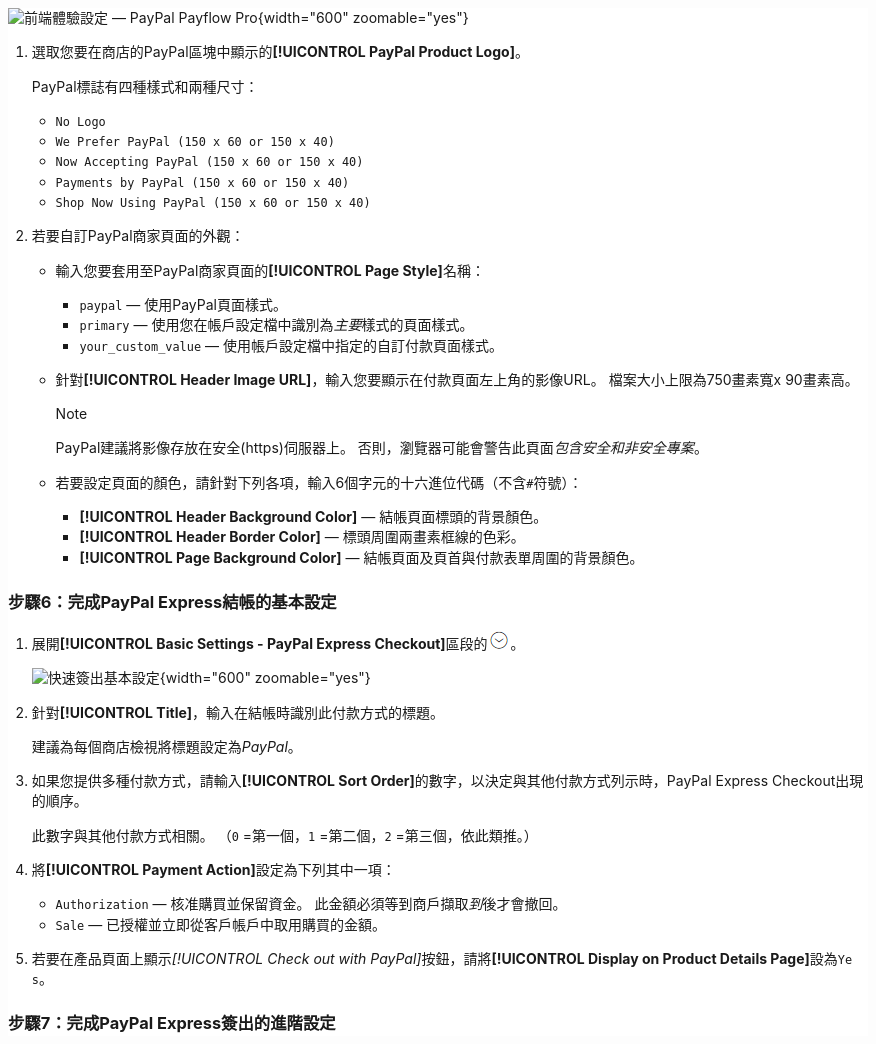    ![前端體驗設定 — PayPal Payflow Pro](../configuration-reference/sales/assets/payment-methods-paypal-payments-advanced-frontend-experience-settings1.png){width="600" zoomable="yes"}

1. 選取您要在商店的PayPal區塊中顯示的&#x200B;**[!UICONTROL PayPal Product Logo]**。

   PayPal標誌有四種樣式和兩種尺寸：

   - `No Logo`
   - `We Prefer PayPal (150 x 60 or 150 x 40)`
   - `Now Accepting PayPal (150 x 60 or 150 x 40)`
   - `Payments by PayPal (150 x 60 or 150 x 40)`
   - `Shop Now Using PayPal (150 x 60 or 150 x 40)`

1. 若要自訂PayPal商家頁面的外觀：

   - 輸入您要套用至PayPal商家頁面的&#x200B;**[!UICONTROL Page Style]**&#x200B;名稱：

      - `paypal` — 使用PayPal頁面樣式。
      - `primary` — 使用您在帳戶設定檔中識別為&#x200B;_主要_&#x200B;樣式的頁面樣式。
      - `your_custom_value` — 使用帳戶設定檔中指定的自訂付款頁面樣式。

   - 針對&#x200B;**[!UICONTROL Header Image URL]**，輸入您要顯示在付款頁面左上角的影像URL。 檔案大小上限為750畫素寬x 90畫素高。

     >[!NOTE]
     >
     >PayPal建議將影像存放在安全(https)伺服器上。 否則，瀏覽器可能會警告此頁面&#x200B;_包含安全和非安全專案_。

   - 若要設定頁面的顏色，請針對下列各項，輸入6個字元的十六進位代碼（不含`#`符號）：

      - **[!UICONTROL Header Background Color]** — 結帳頁面標頭的背景顏色。
      - **[!UICONTROL Header Border Color]** — 標頭周圍兩畫素框線的色彩。
      - **[!UICONTROL Page Background Color]** — 結帳頁面及頁首與付款表單周圍的背景顏色。

### 步驟6：完成PayPal Express結帳的基本設定

1. 展開&#x200B;**[!UICONTROL Basic Settings - PayPal Express Checkout]**&#x200B;區段的![擴充選擇器](../assets/icon-display-expand.png)。

   ![快速簽出基本設定](../configuration-reference/sales/assets/payment-methods-paypal-payments-pro-express-checkout-basic-settings.png){width="600" zoomable="yes"}

1. 針對&#x200B;**[!UICONTROL Title]**，輸入在結帳時識別此付款方式的標題。

   建議為每個商店檢視將標題設定為&#x200B;_PayPal_。

1. 如果您提供多種付款方式，請輸入&#x200B;**[!UICONTROL Sort Order]**&#x200B;的數字，以決定與其他付款方式列示時，PayPal Express Checkout出現的順序。

   此數字與其他付款方式相關。 （`0` =第一個，`1` =第二個，`2` =第三個，依此類推。）

1. 將&#x200B;**[!UICONTROL Payment Action]**&#x200B;設定為下列其中一項：

   - `Authorization` — 核准購買並保留資金。 此金額必須等到商戶擷取&#x200B;_到_&#x200B;後才會撤回。
   - `Sale` — 已授權並立即從客戶帳戶中取用購買的金額。

1. 若要在產品頁面上顯示&#x200B;_[!UICONTROL Check out with PayPal]_&#x200B;按鈕，請將&#x200B;**[!UICONTROL Display on Product Details Page]**&#x200B;設為`Yes`。

### 步驟7：完成PayPal Express簽出的進階設定


[1]: https://www.paypal.com/webapps/mpp/how-to-sell-online
[2]: https://manager.paypal.com/
[3]: https://www.paypalobjects.com/en_AU/vhelp/paypalmanager_help/credit_card_numbers.htm
[4]: https://developer.paypal.com/docs/payflow/integration-guide/configure-hosted-checkout/#configuring-hosted-pages-using-paypal-manager